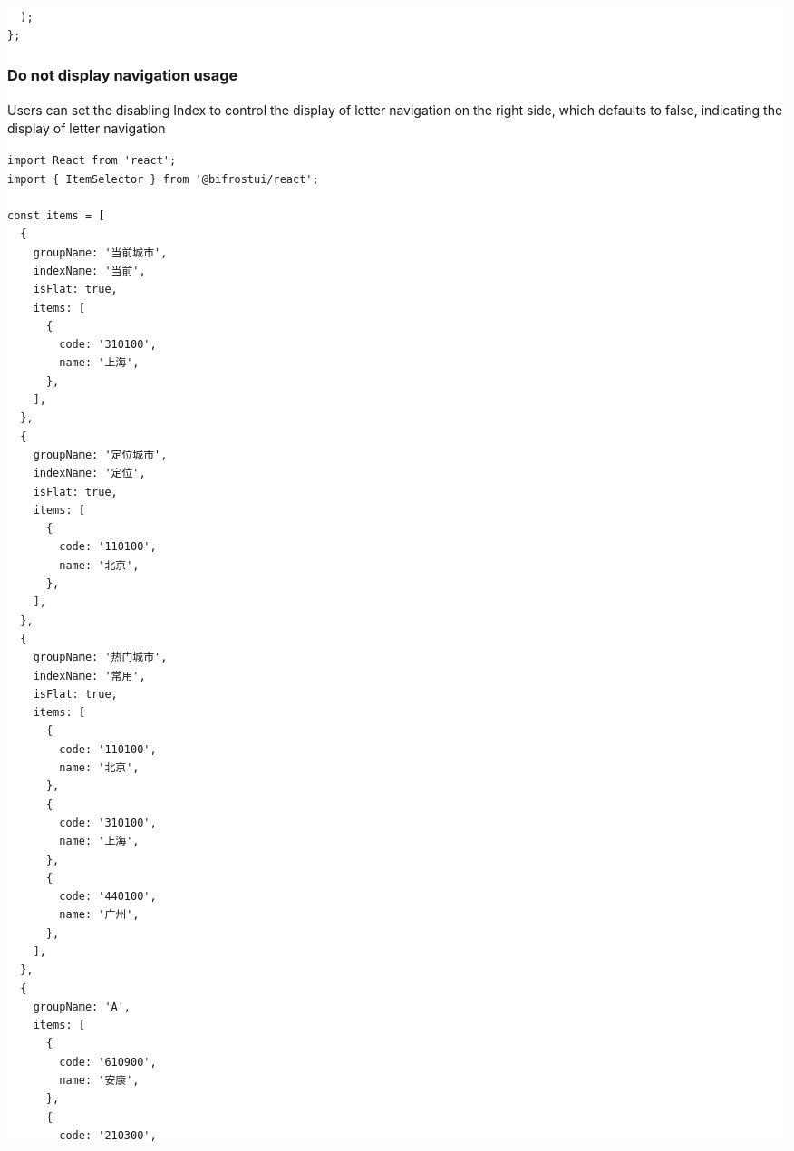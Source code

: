 ```tsx
  );
};
```

### Do not display navigation usage

Users can set the disabling Index to control the display of letter navigation on the right side, which defaults to false, indicating the display of letter navigation

```tsx
import React from 'react';
import { ItemSelector } from '@bifrostui/react';

const items = [
  {
    groupName: '当前城市',
    indexName: '当前',
    isFlat: true,
    items: [
      {
        code: '310100',
        name: '上海',
      },
    ],
  },
  {
    groupName: '定位城市',
    indexName: '定位',
    isFlat: true,
    items: [
      {
        code: '110100',
        name: '北京',
      },
    ],
  },
  {
    groupName: '热门城市',
    indexName: '常用',
    isFlat: true,
    items: [
      {
        code: '110100',
        name: '北京',
      },
      {
        code: '310100',
        name: '上海',
      },
      {
        code: '440100',
        name: '广州',
      },
    ],
  },
  {
    groupName: 'A',
    items: [
      {
        code: '610900',
        name: '安康',
      },
      {
        code: '210300',
```